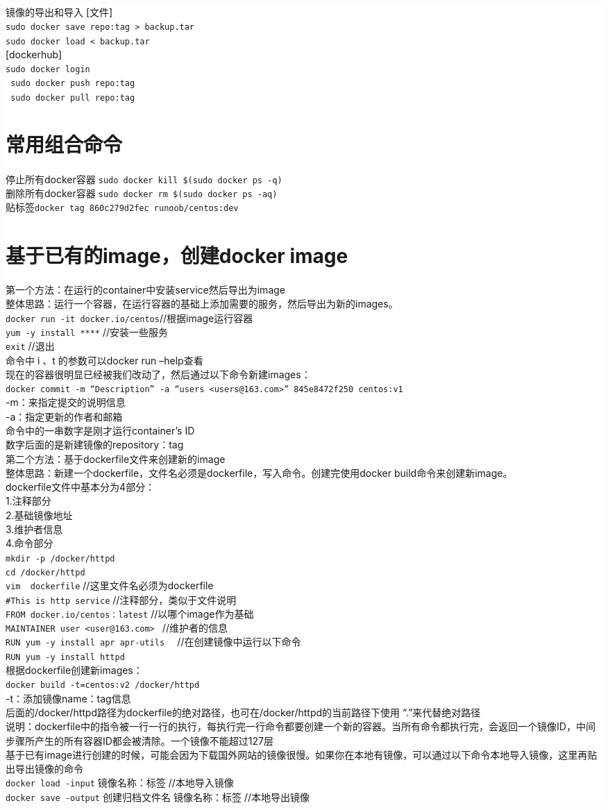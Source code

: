 镜像的导出和导入 [文件]   
`sudo docker save repo:tag > backup.tar `  
`sudo docker load < backup.tar`   
[dockerhub]  
`sudo docker login`  
` sudo docker push repo:tag`  
` sudo docker pull repo:tag`  
# 常用组合命令  
停止所有docker容器 `sudo docker kill $(sudo docker ps -q)`  
删除所有docker容器 `sudo docker rm $(sudo docker ps -aq)`  
贴标签`docker tag 860c279d2fec runoob/centos:dev`
# 基于已有的image，创建docker image
第一个方法：在运行的container中安装service然后导出为image  
整体思路：运行一个容器，在运行容器的基础上添加需要的服务，然后导出为新的images。  
`docker run -it docker.io/centos`//根据image运行容器  
`yum -y install ****`            //安装一些服务  
`exit` //退出  
命令中 i 、t 的参数可以docker run –help查看  
现在的容器很明显已经被我们改动了，然后通过以下命令新建images：  
`docker commit -m “Description” -a “users <users@163.com>” 845e8472f250 centos:v1`  
-m：来指定提交的说明信息  
-a：指定更新的作者和邮箱  
命令中的一串数字是刚才运行container’s ID  
数字后面的是新建镜像的repository：tag  
第二个方法：基于dockerfile文件来创建新的image  
整体思路：新建一个dockerfile，文件名必须是dockerfile，写入命令。创建完使用docker build命令来创建新image。  
dockerfile文件中基本分为4部分：  
1.注释部分  
2.基础镜像地址  
3.维护者信息  
4.命令部分  
`mkdir -p /docker/httpd`  
`cd /docker/httpd`  
`vim  dockerfile`                         //这里文件名必须为dockerfile  
`#This is http service`                   //注释部分，类似于文件说明  
`FROM docker.io/centos：latest`           //以哪个image作为基础  
`MAINTAINER user <user@163.com> `         //维护者的信息  
`RUN yum -y install apr apr-utils  `      //在创建镜像中运行以下命令  
`RUN yum -y install httpd`  
根据dockerfile创建新images：  
`docker build -t=centos:v2 /docker/httpd`  
-t：添加镜像name：tag信息  
后面的/docker/httpd路径为dockerfile的绝对路径，也可在/docker/httpd的当前路径下使用 “.”来代替绝对路径  
说明：dockerfile中的指令被一行一行的执行，每执行完一行命令都要创建一个新的容器。当所有命令都执行完，会返回一个镜像ID，中间步骤所产生的所有容器ID都会被清除。一个镜像不能超过127层  
基于已有image进行创建的时候，可能会因为下载国外网站的镜像很慢。如果你在本地有镜像，可以通过以下命令本地导入镜像，这里再贴出导出镜像的命令  
`docker load -input` 镜像名称：标签                          //本地导入镜像  
`docker save -output`  创建归档文件名 镜像名称：标签           //本地导出镜像  
